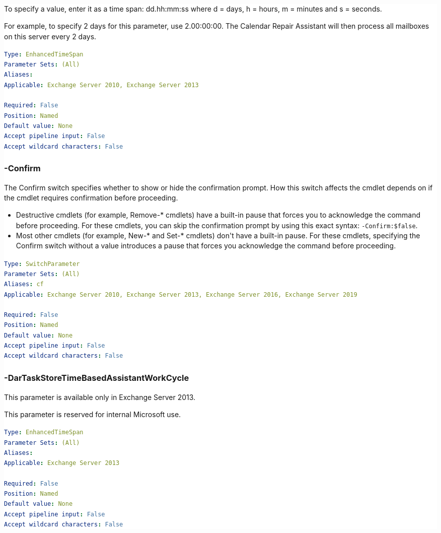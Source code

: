To specify a value, enter it as a time span: dd.hh:mm:ss where d = days, h = hours, m = minutes and s = seconds.

For example, to specify 2 days for this parameter, use 2.00:00:00. The Calendar Repair Assistant will then process all mailboxes on this server every 2 days.

```yaml
Type: EnhancedTimeSpan
Parameter Sets: (All)
Aliases:
Applicable: Exchange Server 2010, Exchange Server 2013

Required: False
Position: Named
Default value: None
Accept pipeline input: False
Accept wildcard characters: False
```

### -Confirm
The Confirm switch specifies whether to show or hide the confirmation prompt. How this switch affects the cmdlet depends on if the cmdlet requires confirmation before proceeding.

- Destructive cmdlets (for example, Remove-\* cmdlets) have a built-in pause that forces you to acknowledge the command before proceeding. For these cmdlets, you can skip the confirmation prompt by using this exact syntax: `-Confirm:$false`.
- Most other cmdlets (for example, New-\* and Set-\* cmdlets) don't have a built-in pause. For these cmdlets, specifying the Confirm switch without a value introduces a pause that forces you acknowledge the command before proceeding.

```yaml
Type: SwitchParameter
Parameter Sets: (All)
Aliases: cf
Applicable: Exchange Server 2010, Exchange Server 2013, Exchange Server 2016, Exchange Server 2019

Required: False
Position: Named
Default value: None
Accept pipeline input: False
Accept wildcard characters: False
```

### -DarTaskStoreTimeBasedAssistantWorkCycle
This parameter is available only in Exchange Server 2013.

This parameter is reserved for internal Microsoft use.

```yaml
Type: EnhancedTimeSpan
Parameter Sets: (All)
Aliases:
Applicable: Exchange Server 2013

Required: False
Position: Named
Default value: None
Accept pipeline input: False
Accept wildcard characters: False
```

